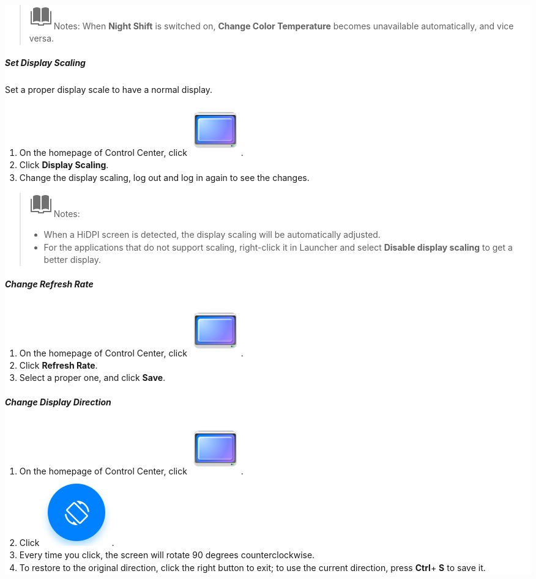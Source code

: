 > ![notes](icon/notes.svg)Notes: When **Night Shift** is switched on, **Change Color Temperature** becomes unavailable automatically, and vice versa.

##### Set Display Scaling

Set a proper display scale to have a normal display.

1. On the homepage of Control Center, click ![display_normal](icon/dcc_nav_display_42px.svg).
2. Click **Display Scaling**.
3. Change the display scaling, log out and log in again to see the changes.

> ![notes](icon/notes.svg)Notes: 
>- When a HiDPI screen is detected, the display scaling will be automatically adjusted.
>-  For the applications that do not support scaling, right-click it in Launcher and select **Disable display scaling** to get a better display.

##### Change Refresh Rate
1. On the homepage of Control Center, click ![display_normal](icon/dcc_nav_display_42px.svg).
2. Click **Refresh Rate**.
3. Select a proper one, and click **Save**.

##### Change Display Direction

1. On the homepage of Control Center, click ![display_normal](icon/dcc_nav_display_42px.svg).
2. Click ![rotate](icon/rotate.svg).
3. Every time you click, the screen will rotate 90 degrees counterclockwise.
4. To restore to the original direction, click the right button to exit; to use the current direction,  press **Ctrl**+ **S** to save it.
